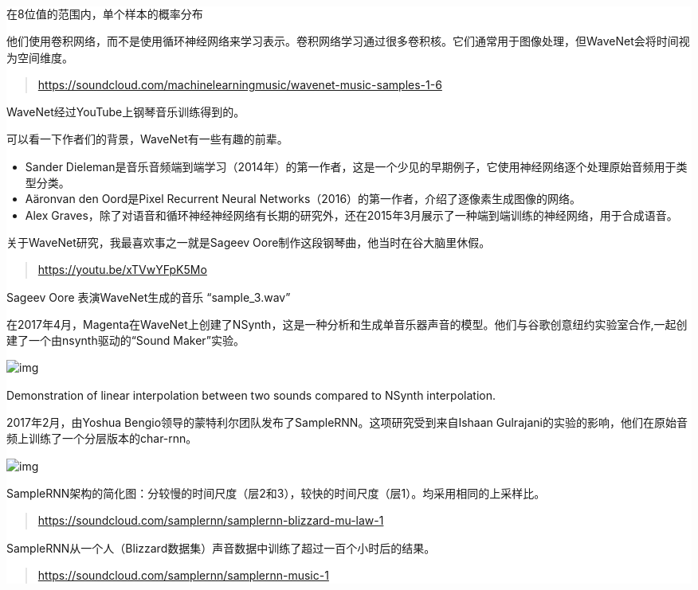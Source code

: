 在8位值的范围内，单个样本的概率分布



他们使用卷积网络，而不是使用循环神经网络来学习表示。卷积网络学习通过很多卷积核。它们通常用于图像处理，但WaveNet会将时间视为空间维度。



> https://soundcloud.com/machinelearningmusic/wavenet-music-samples-1-6



WaveNet经过YouTube上钢琴音乐训练得到的。



可以看一下作者们的背景，WaveNet有一些有趣的前辈。



- Sander Dieleman是音乐音频端到端学习（2014年）的第一作者，这是一个少见的早期例子，它使用神经网络逐个处理原始音频用于类型分类。
- Aäronvan den Oord是Pixel Recurrent Neural Networks（2016）的第一作者，介绍了逐像素生成图像的网络。
- Alex Graves，除了对语音和循环神经神经网络有长期的研究外，还在2015年3月展示了一种端到端训练的神经网络，用于合成语音。



关于WaveNet研究，我最喜欢事之一就是Sageev Oore制作这段钢琴曲，他当时在谷大脑里休假。



> https://youtu.be/xTVwYFpK5Mo



Sageev Oore 表演WaveNet生成的音乐 “sample_3.wav”



在2017年4月，Magenta在WaveNet上创建了NSynth，这是一种分析和生成单音乐器声音的模型。他们与谷歌创意纽约实验室合作,一起创建了一个由nsynth驱动的“Sound Maker”实验。



![img](http://mmbiz.qpic.cn/mmbiz_png/BnSNEaficFAYBJnbAHzIicMhZH73GzabA1UWxz2PTuvdMqn37YQE23oVzfjhFMpNvgAW4dcv0h9iaFhcWJibwibHHrw/640?wx_fmt=png&tp=webp&wxfrom=5&wx_lazy=1&wx_co=1)

Demonstration of linear interpolation between two sounds compared to NSynth interpolation.



2017年2月，由Yoshua Bengio领导的蒙特利尔团队发布了SampleRNN。这项研究受到来自Ishaan Gulrajani的实验的影响，他们在原始音频上训练了一个分层版本的char-rnn。



![img](http://mmbiz.qpic.cn/mmbiz_png/BnSNEaficFAYBJnbAHzIicMhZH73GzabA1cojSvZnia96sDLOzFcFP51Gz2dXN9uLayFo0icYgviaBJpbUHakTCngicw/640?wx_fmt=png&tp=webp&wxfrom=5&wx_lazy=1&wx_co=1)



SampleRNN架构的简化图：分较慢的时间尺度（层2和3），较快的时间尺度（层1）。均采用相同的上采样比。



> https://soundcloud.com/samplernn/samplernn-blizzard-mu-law-1



SampleRNN从一个人（Blizzard数据集）声音数据中训练了超过一百个小时后的结果。



> https://soundcloud.com/samplernn/samplernn-music-1

